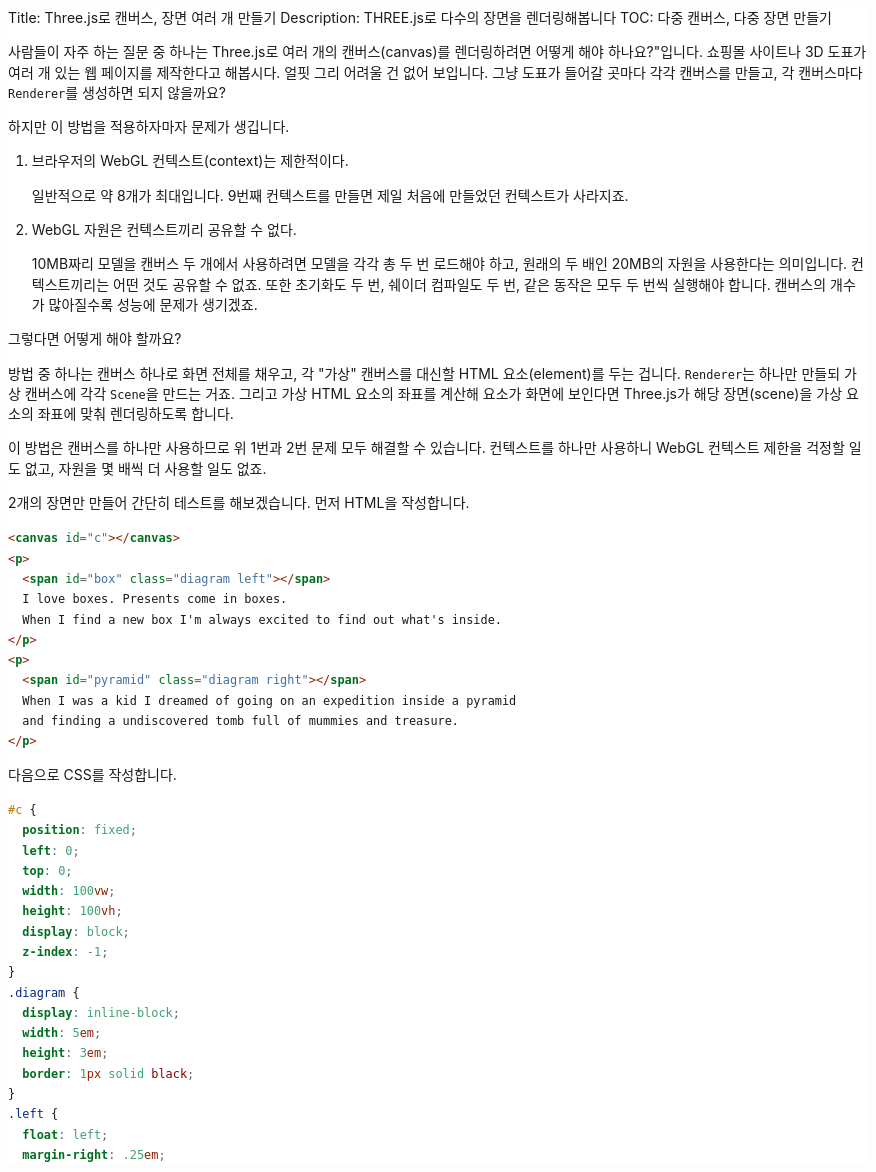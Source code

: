 Title: Three.js로 캔버스, 장면 여러 개 만들기
Description: THREE.js로 다수의 장면을 렌더링해봅니다
TOC: 다중 캔버스, 다중 장면 만들기

사람들이 자주 하는 질문 중 하나는 Three.js로 여러 개의 캔버스(canvas)를 렌더링하려면
어떻게 해야 하나요?"입니다. 쇼핑몰 사이트나 3D 도표가 여러 개 있는 웹 페이지를
제작한다고 해봅시다. 얼핏 그리 어려울 건 없어 보입니다. 그냥 도표가 들어갈 곳마다
각각 캔버스를 만들고, 각 캔버스마다 `Renderer`를 생성하면 되지 않을까요?

하지만 이 방법을 적용하자마자 문제가 생깁니다.

1. 브라우저의 WebGL 컨텍스트(context)는 제한적이다.

    일반적으로 약 8개가 최대입니다. 9번째 컨텍스트를 만들면 제일 처음에 만들었던
    컨텍스트가 사라지죠.

2. WebGL 자원은 컨텍스트끼리 공유할 수 없다.

    10MB짜리 모델을 캔버스 두 개에서 사용하려면 모델을 각각 총 두 번 로드해야 하고,
    원래의 두 배인 20MB의 자원을 사용한다는 의미입니다. 컨텍스트끼리는 어떤 것도 공유할
    수 없죠. 또한 초기화도 두 번, 쉐이더 컴파일도 두 번, 같은 동작은 모두 두 번씩
    실행해야 합니다. 캔버스의 개수가 많아질수록 성능에 문제가 생기겠죠.

그렇다면 어떻게 해야 할까요?

방법 중 하나는 캔버스 하나로 화면 전체를 채우고, 각 "가상" 캔버스를 대신할 HTML 요소(element)를
두는 겁니다. `Renderer`는 하나만 만들되 가상 캔버스에 각각 `Scene`을 만드는 거죠. 그리고
가상 HTML 요소의 좌표를 계산해 요소가 화면에 보인다면 Three.js가 해당 장면(scene)을 가상
요소의 좌표에 맞춰 렌더링하도록 합니다.

이 방법은 캔버스를 하나만 사용하므로 위 1번과 2번 문제 모두 해결할 수 있습니다. 컨텍스트를
하나만 사용하니 WebGL 컨텍스트 제한을 걱정할 일도 없고, 자원을 몇 배씩 더 사용할 일도 없죠.

2개의 장면만 만들어 간단히 테스트를 해보겠습니다. 먼저 HTML을 작성합니다.

```html
<canvas id="c"></canvas>
<p>
  <span id="box" class="diagram left"></span>
  I love boxes. Presents come in boxes.
  When I find a new box I'm always excited to find out what's inside.
</p>
<p>
  <span id="pyramid" class="diagram right"></span>
  When I was a kid I dreamed of going on an expedition inside a pyramid
  and finding a undiscovered tomb full of mummies and treasure.
</p>
```

다음으로 CSS를 작성합니다.

```css
#c {
  position: fixed;
  left: 0;
  top: 0;
  width: 100vw;
  height: 100vh;
  display: block;
  z-index: -1;
}
.diagram {
  display: inline-block;
  width: 5em;
  height: 3em;
  border: 1px solid black;
}
.left {
  float: left;
  margin-right: .25em;
```